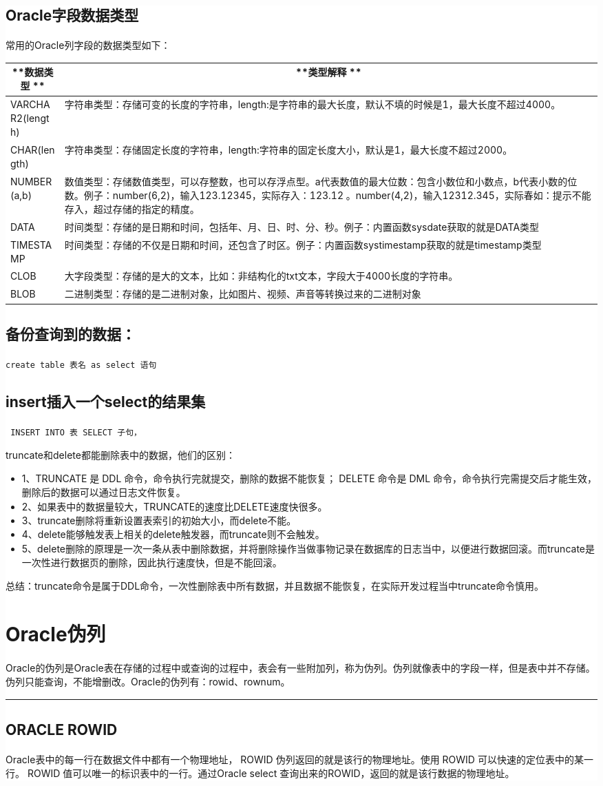 ## Oracle字段数据类型

常用的Oracle列字段的数据类型如下：

| **数据类型 **    | **类型解释 **                                                |
| ---------------- | ------------------------------------------------------------ |
| VARCHAR2(length) | 字符串类型：存储可变的长度的字符串，length:是字符串的最大长度，默认不填的时候是1，最大长度不超过4000。 |
| CHAR(length)     | 字符串类型：存储固定长度的字符串，length:字符串的固定长度大小，默认是1，最大长度不超过2000。 |
| NUMBER(a,b)      | 数值类型：存储数值类型，可以存整数，也可以存浮点型。a代表数值的最大位数：包含小数位和小数点，b代表小数的位数。例子：number(6,2)，输入123.12345，实际存入：123.12 。number(4,2)，输入12312.345，实际春如：提示不能存入，超过存储的指定的精度。 |
| DATA             | 时间类型：存储的是日期和时间，包括年、月、日、时、分、秒。例子：内置函数sysdate获取的就是DATA类型 |
| TIMESTAMP        | 时间类型：存储的不仅是日期和时间，还包含了时区。例子：内置函数systimestamp获取的就是timestamp类型 |
| CLOB             | 大字段类型：存储的是大的文本，比如：非结构化的txt文本，字段大于4000长度的字符串。 |
| BLOB             | 二进制类型：存储的是二进制对象，比如图片、视频、声音等转换过来的二进制对象 |

## 备份查询到的数据：

```
create table 表名 as select 语句
```

## insert插入一个select的结果集

```
 INSERT INTO 表 SELECT 子句，
```



truncate和delete都能删除表中的数据，他们的区别：

- 1、TRUNCATE 是 DDL 命令，命令执行完就提交，删除的数据不能恢复； DELETE 命令是 DML 命令，命令执行完需提交后才能生效，删除后的数据可以通过日志文件恢复。
- 2、如果表中的数据量较大，TRUNCATE的速度比DELETE速度快很多。
- 3、truncate删除将重新设置表索引的初始大小，而delete不能。
- 4、delete能够触发表上相关的delete触发器，而truncate则不会触发。
- 5、delete删除的原理是一次一条从表中删除数据，并将删除操作当做事物记录在数据库的日志当中，以便进行数据回滚。而truncate是一次性进行数据页的删除，因此执行速度快，但是不能回滚。

总结：truncate命令是属于DDL命令，一次性删除表中所有数据，并且数据不能恢复，在实际开发过程当中truncate命令慎用。

# Oracle伪列

Oracle的伪列是Oracle表在存储的过程中或查询的过程中，表会有一些附加列，称为伪列。伪列就像表中的字段一样，但是表中并不存储。伪列只能查询，不能增删改。Oracle的伪列有：rowid、rownum。

------

## ORACLE ROWID

Oracle表中的每一行在数据文件中都有一个物理地址， ROWID 伪列返回的就是该行的物理地址。使用 ROWID 可以快速的定位表中的某一行。 ROWID 值可以唯一的标识表中的一行。通过Oracle select 查询出来的ROWID，返回的就是该行数据的物理地址。
